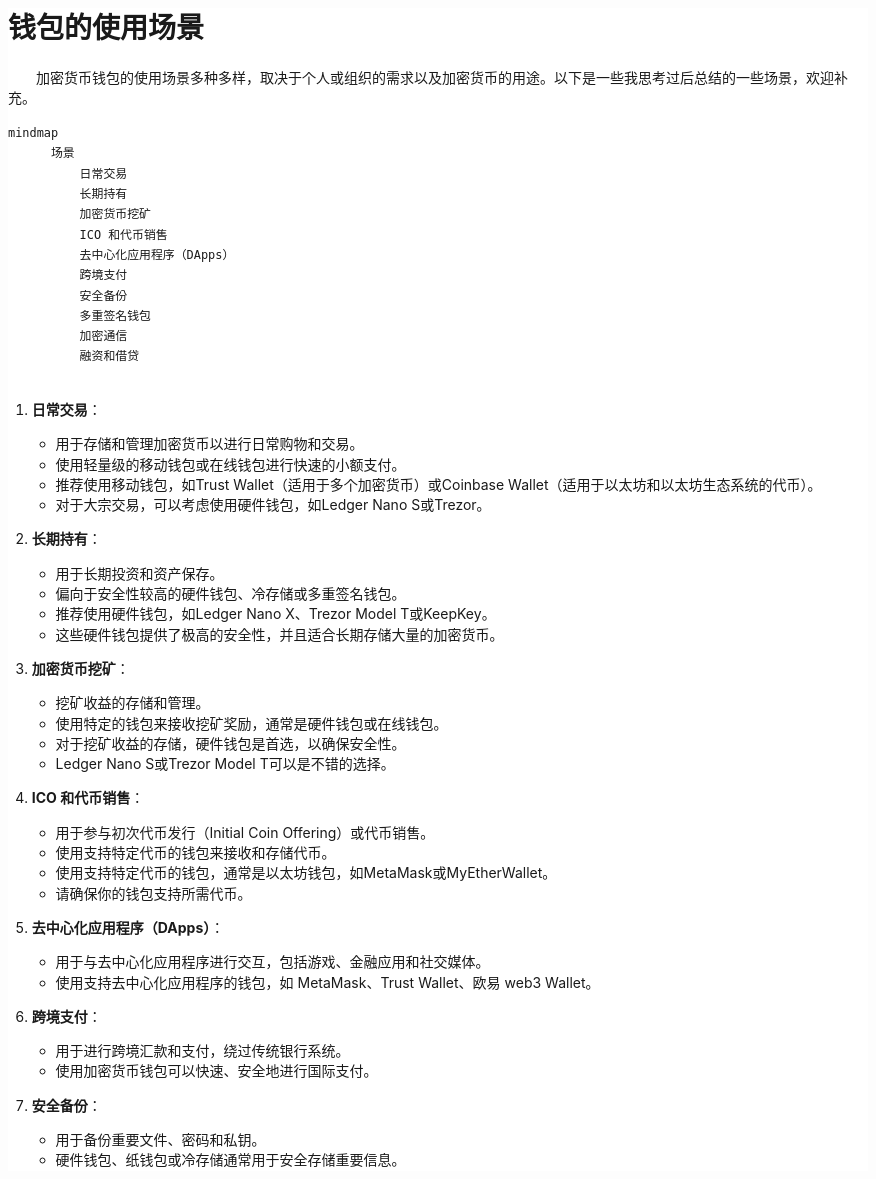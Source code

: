 # 钱包的使用场景
&emsp;&emsp;加密货币钱包的使用场景多种多样，取决于个人或组织的需求以及加密货币的用途。以下是一些我思考过后总结的一些场景，欢迎补充。

```mermaid
mindmap
      场景
          日常交易
          长期持有
          加密货币挖矿
          ICO 和代币销售
          去中心化应用程序（DApps）
          跨境支付
          安全备份
          多重签名钱包
          加密通信
          融资和借贷
    
```

1. **日常交易**：
   - 用于存储和管理加密货币以进行日常购物和交易。
   - 使用轻量级的移动钱包或在线钱包进行快速的小额支付。
   - 推荐使用移动钱包，如Trust Wallet（适用于多个加密货币）或Coinbase Wallet（适用于以太坊和以太坊生态系统的代币）。
    - 对于大宗交易，可以考虑使用硬件钱包，如Ledger Nano S或Trezor。

2. **长期持有**：
   - 用于长期投资和资产保存。
   - 偏向于安全性较高的硬件钱包、冷存储或多重签名钱包。
   - 推荐使用硬件钱包，如Ledger Nano X、Trezor Model T或KeepKey。
   - 这些硬件钱包提供了极高的安全性，并且适合长期存储大量的加密货币。

3. **加密货币挖矿**：
   - 挖矿收益的存储和管理。
   - 使用特定的钱包来接收挖矿奖励，通常是硬件钱包或在线钱包。
   - 对于挖矿收益的存储，硬件钱包是首选，以确保安全性。
   - Ledger Nano S或Trezor Model T可以是不错的选择。

4. **ICO 和代币销售**：
   - 用于参与初次代币发行（Initial Coin Offering）或代币销售。
   - 使用支持特定代币的钱包来接收和存储代币。
   - 使用支持特定代币的钱包，通常是以太坊钱包，如MetaMask或MyEtherWallet。
   - 请确保你的钱包支持所需代币。

5. **去中心化应用程序（DApps）**：
   - 用于与去中心化应用程序进行交互，包括游戏、金融应用和社交媒体。
   - 使用支持去中心化应用程序的钱包，如 MetaMask、Trust Wallet、欧易 web3 Wallet。

6. **跨境支付**：
   - 用于进行跨境汇款和支付，绕过传统银行系统。
   - 使用加密货币钱包可以快速、安全地进行国际支付。

7. **安全备份**：
   - 用于备份重要文件、密码和私钥。
   - 硬件钱包、纸钱包或冷存储通常用于安全存储重要信息。
